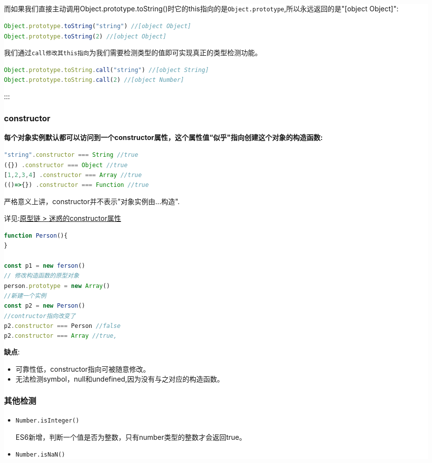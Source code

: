而如果我们直接主动调用Object.prototype.toString()时它的this指向的是`Object.prototype`,所以永远返回的是"[object Object]":

```js
Object.prototype.toString("string") //[object Object]
Object.prototype.toString(2) //[object Object]
```

我们通过`call修改其this指向`为我们需要检测类型的值即可实现真正的类型检测功能。

```js
Object.prototype.toString.call("string") //[object String]
Object.prototype.toString.call(2) //[object Number]

```
:::



### constructor
**每个对象实例默认都可以访问到一个constructor属性，这个属性值“似乎"指向创建这个对象的构造函数:**

 ```js
"string".constructor === String //true
({}) .constructor === Object //true
[1,2,3,4] .constructor === Array //true
(()=>{}) .constructor === Function //true
```

严格意义上讲，constructor并不表示"对象实例由...构造".

详见:[原型链 > 迷惑的constructor属性](/core/js/prototype.html#迷惑的constructor属性)

```js
function Person(){
}

const p1 = new ferson()
// 修改构造函数的原型对象
person.prototype = new Array()
//新建一个实例
const p2 = new Person()
//contructor指向改变了
p2.constructor === Person //false
p2.constructor === Array //true,
```
**缺点**:

- 可靠性低，constructor指向可被随意修改。
- 无法检测symbol，null和undefined,因为没有与之对应的构造函数。

### 其他检测

- `Number.isInteger()`

   ES6新增，判断一个值是否为整数，只有number类型的整数才会返回true。

- `Number.isNaN()`
